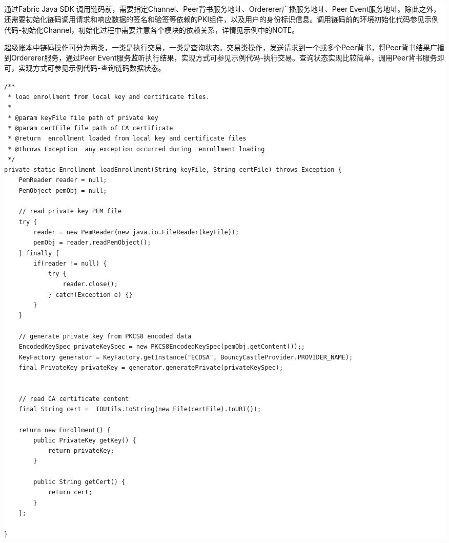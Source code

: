 通过Fabric Java SDK 调用链码前，需要指定Channel、Peer背书服务地址、Ordererer广播服务地址、Peer Event服务地址。除此之外，还需要初始化链码调用请求和响应数据的签名和验签等依赖的PKI组件，以及用户的身份标识信息。调用链码前的环境初始化代码参见示例代码-初始化Channel，初始化过程中需要注意各个模块的依赖关系，详情见示例中的NOTE。

超级账本中链码操作可分为两类，一类是执行交易，一类是查询状态。交易类操作，发送请求到一个或多个Peer背书，将Peer背书结果广播到Ordererer服务，通过Peer Event服务监听执行结果，实现方式可参见示例代码-执行交易。查询状态实现比较简单，调用Peer背书服务即可，实现方式可参见示例代码-查询链码数据状态。

```
/**
 * load enrollment from local key and certificate files.
 * 
 * @param keyFile file path of private key
 * @param certFile file path of CA certificate
 * @return  enrollment loaded from local key and certificate files
 * @throws Exception  any exception occurred during  enrollment loading
 */
private static Enrollment loadEnrollment(String keyFile, String certFile) throws Exception {
    PemReader reader = null;
    PemObject pemObj = null;

    // read private key PEM file
    try {
        reader = new PemReader(new java.io.FileReader(keyFile));
        pemObj = reader.readPemObject();
    } finally {
        if(reader != null) {
            try {
                reader.close();
            } catch(Exception e) {}
        }
    }

    // generate private key from PKCS8 encoded data
    EncodedKeySpec privateKeySpec = new PKCS8EncodedKeySpec(pemObj.getContent());;
    KeyFactory generator = KeyFactory.getInstance("ECDSA", BouncyCastleProvider.PROVIDER_NAME);
    final PrivateKey privateKey = generator.generatePrivate(privateKeySpec);


    // read CA certificate content
    final String cert =  IOUtils.toString(new File(certFile).toURI());

    return new Enrollment() {
        public PrivateKey getKey() {
            return privateKey;
        }

        public String getCert() {
            return cert;
        }
    };

}
```
